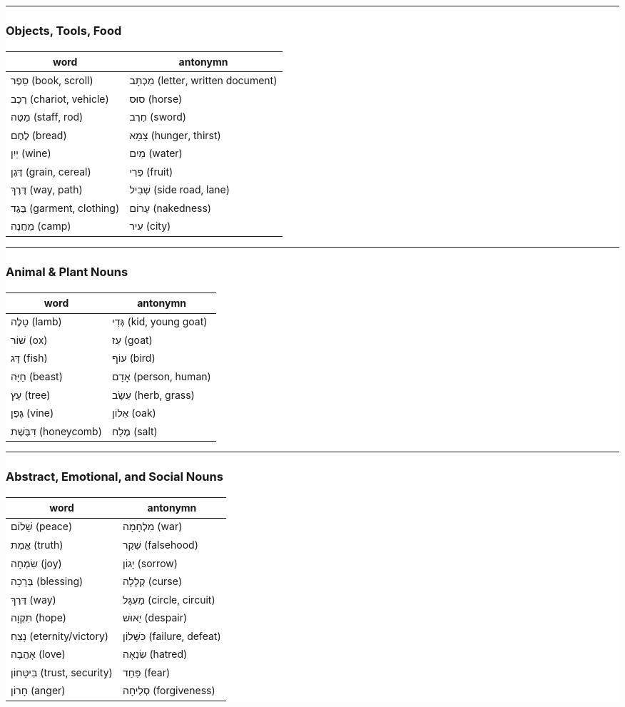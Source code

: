 ______________________________________________________________________

### Objects, Tools, Food

| word | antonymn |
|---|---|
| סֵפֶר (book, scroll) | מִכְתָּב (letter, written document) |
| רֶכֶב (chariot, vehicle) | סוּס (horse) |
| מַטֶּה (staff, rod) | חֶרֶב (sword) |
| לֶחֶם (bread) | צָמָא (hunger, thirst) |
| יַיִן (wine) | מַיִם (water) |
| דֶּגֶן (grain, cereal) | פֶּרִי (fruit) |
| דֶּרֶךְ (way, path) | שְׁבִיל (side road, lane) |
| בֶּגֶד (garment, clothing) | עֶרוֹם (nakedness) |
| מַחֲנֶה (camp) | עִיר (city) |

______________________________________________________________________

### Animal & Plant Nouns

| word | antonymn |
|---|---|
| טָלֶה (lamb) | גְּדִי (kid, young goat) |
| שׁוֹר (ox) | עֵז (goat) |
| דָּג (fish) | עוֹף (bird) |
| חַיָּה (beast) | אָדָם (person, human) |
| עֵץ (tree) | עֵשֶׂב (herb, grass) |
| גֶּפֶן (vine) | אֵלוֹן (oak) |
| דִּבֶּשֶׁת (honeycomb) | מֶלַח (salt) |

______________________________________________________________________

### Abstract, Emotional, and Social Nouns

| word | antonymn |
|---|---|
| שָׁלוֹם (peace) | מִלְחָמָה (war) |
| אֱמֶת (truth) | שֶׁקֶר (falsehood) |
| שִׂמְחָה (joy) | יָגוֹן (sorrow) |
| בְּרָכָה (blessing) | קְלָלָה (curse) |
| דֶּרֶךְ (way) | מַעְגָּל (circle, circuit) |
| תִּקְוָה (hope) | יֵאוּשׁ (despair) |
| נָצַח (eternity/victory) | כִּשָּׁלוֹן (failure, defeat) |
| אָהֲבָה (love) | שִׂנְאָה (hatred) |
| בִּיטָּחוֹן (trust, security) | פַּחַד (fear) |
| חָרוֹן (anger) | סְלִיחָה (forgiveness) |